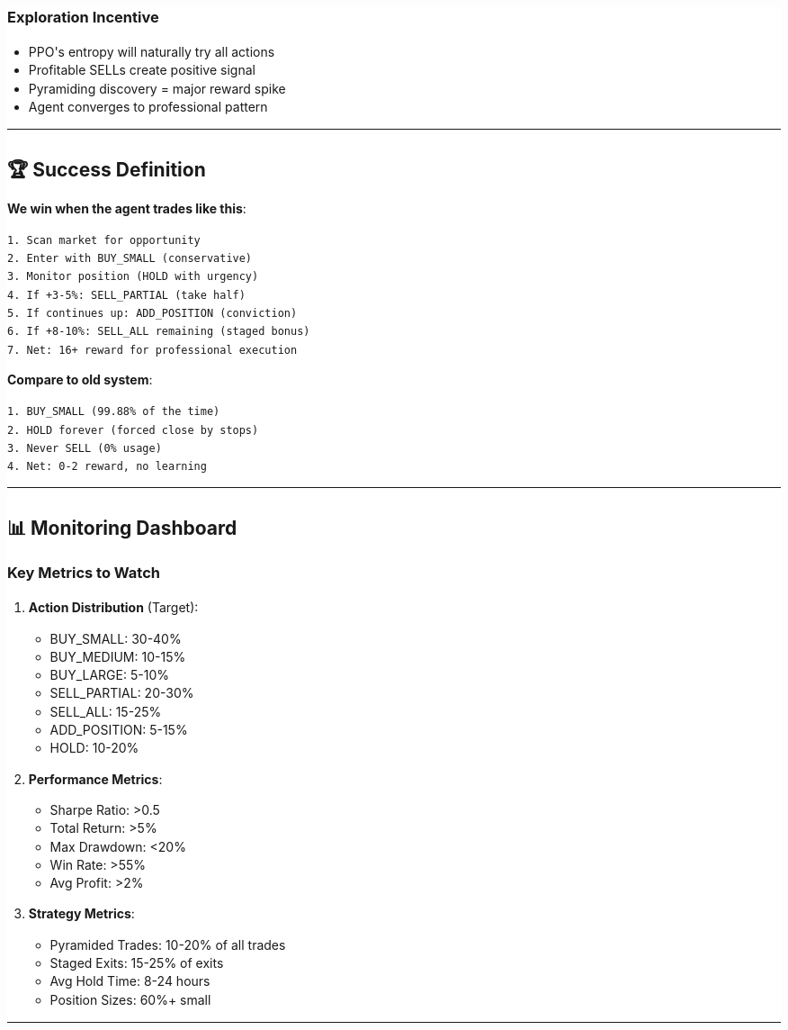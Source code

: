 ### Exploration Incentive
- PPO's entropy will naturally try all actions
- Profitable SELLs create positive signal
- Pyramiding discovery = major reward spike
- Agent converges to professional pattern

---

## 🏆 Success Definition

**We win when the agent trades like this**:
```
1. Scan market for opportunity
2. Enter with BUY_SMALL (conservative)
3. Monitor position (HOLD with urgency)
4. If +3-5%: SELL_PARTIAL (take half)
5. If continues up: ADD_POSITION (conviction)
6. If +8-10%: SELL_ALL remaining (staged bonus)
7. Net: 16+ reward for professional execution
```

**Compare to old system**:
```
1. BUY_SMALL (99.88% of the time)
2. HOLD forever (forced close by stops)
3. Never SELL (0% usage)
4. Net: 0-2 reward, no learning
```

---

## 📊 Monitoring Dashboard

### Key Metrics to Watch

1. **Action Distribution** (Target):
   - BUY_SMALL: 30-40%
   - BUY_MEDIUM: 10-15%
   - BUY_LARGE: 5-10%
   - SELL_PARTIAL: 20-30%
   - SELL_ALL: 15-25%
   - ADD_POSITION: 5-15%
   - HOLD: 10-20%

2. **Performance Metrics**:
   - Sharpe Ratio: >0.5
   - Total Return: >5%
   - Max Drawdown: <20%
   - Win Rate: >55%
   - Avg Profit: >2%

3. **Strategy Metrics**:
   - Pyramided Trades: 10-20% of all trades
   - Staged Exits: 15-25% of exits
   - Avg Hold Time: 8-24 hours
   - Position Sizes: 60%+ small

---
